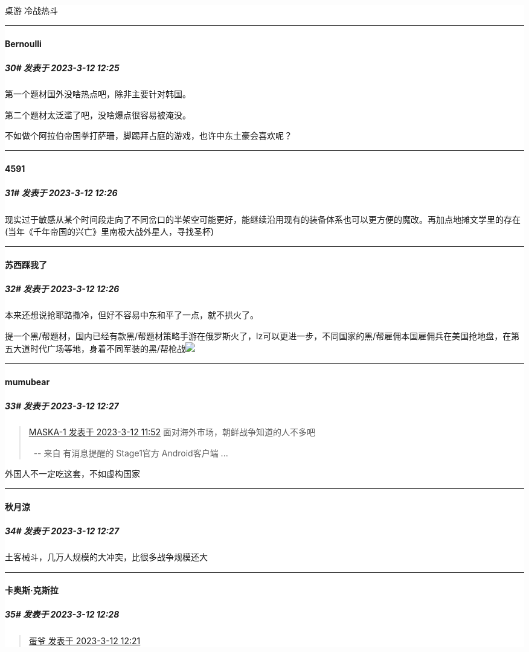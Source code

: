 桌游 冷战热斗

*****

####  Bernoulli  
##### 30#       发表于 2023-3-12 12:25

第一个题材国外没啥热点吧，除非主要针对韩国。

第二个题材太泛滥了吧，没啥爆点很容易被淹没。

不如做个阿拉伯帝国拳打萨珊，脚踢拜占庭的游戏，也许中东土豪会喜欢呢？


*****

####  4591  
##### 31#       发表于 2023-3-12 12:26

现实过于敏感从某个时间段走向了不同岔口的半架空可能更好，能继续沿用现有的装备体系也可以更方便的魔改。再加点地摊文学里的存在(当年《千年帝国的兴亡》里南极大战外星人，寻找圣杯)

*****

####  苏西踩我了  
##### 32#       发表于 2023-3-12 12:26

本来还想说抢耶路撒冷，但好不容易中东和平了一点，就不拱火了。

提一个黑/帮题材，国内已经有款黑/帮题材策略手游在俄罗斯火了，lz可以更进一步，不同国家的黑/帮雇佣本国雇佣兵在美国抢地盘，在第五大道时代广场等地，身着不同军装的黑/帮枪战<img src="https://static.saraba1st.com/image/smiley/face2017/067.png" referrerpolicy="no-referrer">

*****

####  mumubear  
##### 33#       发表于 2023-3-12 12:27

<blockquote><a href="httphttps://bbs.saraba1st.com/2b/forum.php?mod=redirect&amp;goto=findpost&amp;pid=60056469&amp;ptid=2123675" target="_blank">MASKA-1 发表于 2023-3-12 11:52</a>
面对海外市场，朝鲜战争知道的人不多吧

  -- 来自 有消息提醒的 Stage1官方 Android客户端 ...</blockquote>
外国人不一定吃这套，不如虚构国家

*****

####  秋月涼  
##### 34#       发表于 2023-3-12 12:27

土客械斗，几万人规模的大冲突，比很多战争规模还大

*****

####  卡奥斯·克斯拉  
##### 35#       发表于 2023-3-12 12:28

<blockquote><a href="httphttps://bbs.saraba1st.com/2b/forum.php?mod=redirect&amp;goto=findpost&amp;pid=60056807&amp;ptid=2123675" target="_blank">蛋爷 发表于 2023-3-12 12:21</a>
